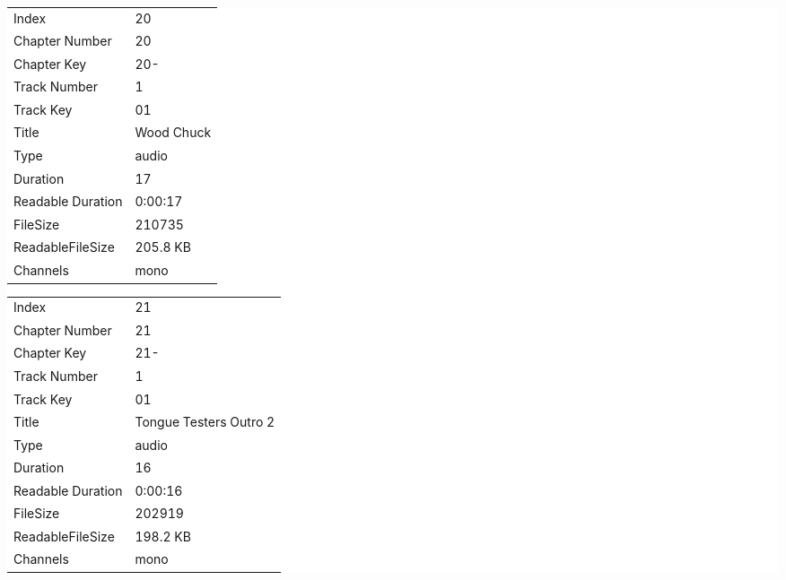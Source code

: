 |  |  |
| - | - |
| Index | 20 |
| Chapter Number | 20 |
| Chapter Key | 20- |
| Track Number | 1 |
| Track Key | 01 |
| Title | Wood Chuck |
| Type | audio |
| Duration | 17 |
| Readable Duration | 0:00:17 |
| FileSize | 210735 |
| ReadableFileSize | 205.8 KB |
| Channels | mono |

|  |  |
| - | - |
| Index | 21 |
| Chapter Number | 21 |
| Chapter Key | 21- |
| Track Number | 1 |
| Track Key | 01 |
| Title | Tongue Testers Outro 2 |
| Type | audio |
| Duration | 16 |
| Readable Duration | 0:00:16 |
| FileSize | 202919 |
| ReadableFileSize | 198.2 KB |
| Channels | mono |

